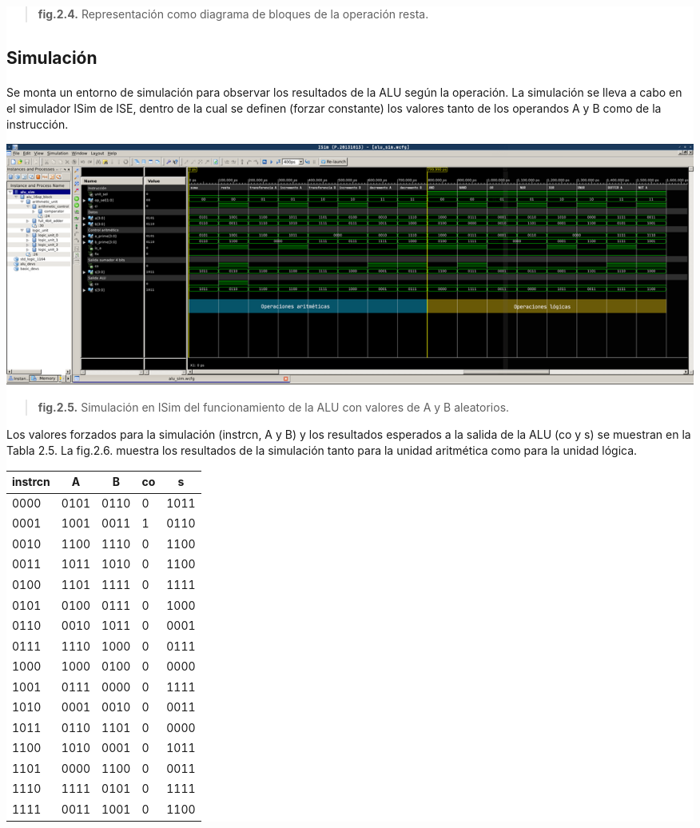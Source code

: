 > **fig.2.4.** Representación como diagrama de bloques de la operación resta.

## Simulación

Se monta un entorno de simulación para observar los resultados de la ALU según la operación. La simulación se lleva a cabo en el simulador ISim de ISE, dentro de la cual se definen (forzar constante) los valores tanto de los operandos A y B como de la instrucción.

![](images/alu_sim_full.png)

> **fig.2.5.** Simulación en ISim del funcionamiento de la ALU con valores de A y B aleatorios.



Los valores forzados para la simulación (instrcn, A y B) y los resultados esperados a la salida de la ALU (co y s) se muestran en la Tabla 2.5. La fig.2.6. muestra los resultados de la simulación tanto para la unidad aritmética como para la unidad lógica.

| instrcn | A    | B    | co   | s    |
| ------- | ---- | ---- | ---- | ---- |
| 0000    | 0101 | 0110 | 0    | 1011 |
| 0001    | 1001 | 0011 | 1    | 0110 |
| 0010    | 1100 | 1110 | 0    | 1100 |
| 0011    | 1011 | 1010 | 0    | 1100 |
| 0100    | 1101 | 1111 | 0    | 1111 |
| 0101    | 0100 | 0111 | 0    | 1000 |
| 0110    | 0010 | 1011 | 0    | 0001 |
| 0111    | 1110 | 1000 | 0    | 0111 |
| 1000    | 1000 | 0100 | 0    | 0000 |
| 1001    | 0111 | 0000 | 0    | 1111 |
| 1010    | 0001 | 0010 | 0    | 0011 |
| 1011    | 0110 | 1101 | 0    | 0000 |
| 1100    | 1010 | 0001 | 0    | 1011 |
| 1101    | 0000 | 1100 | 0    | 0011 |
| 1110    | 1111 | 0101 | 0    | 1111 |
| 1111    | 0011 | 1001 | 0    | 1100 |
